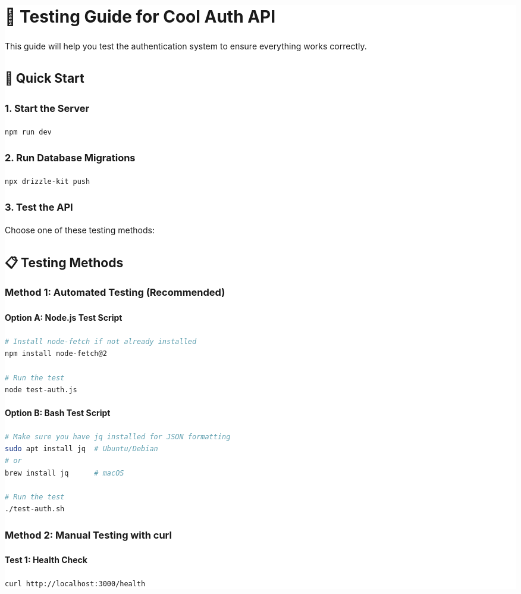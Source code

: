 # 🧪 Testing Guide for Cool Auth API

This guide will help you test the authentication system to ensure everything works correctly.

## 🚀 Quick Start

### 1. Start the Server
```bash
npm run dev
```

### 2. Run Database Migrations
```bash
npx drizzle-kit push
```

### 3. Test the API

Choose one of these testing methods:

## 📋 Testing Methods

### Method 1: Automated Testing (Recommended)

#### Option A: Node.js Test Script
```bash
# Install node-fetch if not already installed
npm install node-fetch@2

# Run the test
node test-auth.js
```

#### Option B: Bash Test Script
```bash
# Make sure you have jq installed for JSON formatting
sudo apt install jq  # Ubuntu/Debian
# or
brew install jq      # macOS

# Run the test
./test-auth.sh
```

### Method 2: Manual Testing with curl

#### Test 1: Health Check
```bash
curl http://localhost:3000/health
```

